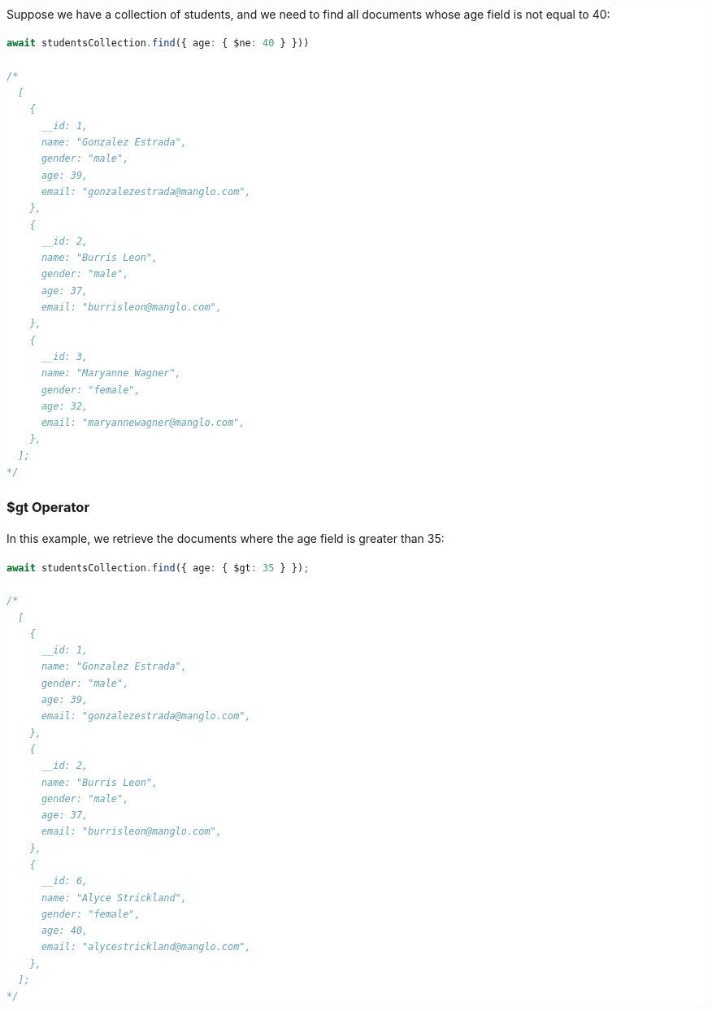 Suppose we have a collection of students, and we need to find all documents whose age field is not equal to 40:

```typescript
await studentsCollection.find({ age: { $ne: 40 } }))

/*
  [
    {
      __id: 1,
      name: "Gonzalez Estrada",
      gender: "male",
      age: 39,
      email: "gonzalezestrada@manglo.com",
    },
    {
      __id: 2,
      name: "Burris Leon",
      gender: "male",
      age: 37,
      email: "burrisleon@manglo.com",
    },
    {
      __id: 3,
      name: "Maryanne Wagner",
      gender: "female",
      age: 32,
      email: "maryannewagner@manglo.com",
    },
  ];
*/
```

### $gt Operator

In this example, we retrieve the documents where the age field is greater than 35:

```typescript
await studentsCollection.find({ age: { $gt: 35 } });

/*
  [
    {
      __id: 1,
      name: "Gonzalez Estrada",
      gender: "male",
      age: 39,
      email: "gonzalezestrada@manglo.com",
    },
    {
      __id: 2,
      name: "Burris Leon",
      gender: "male",
      age: 37,
      email: "burrisleon@manglo.com",
    },
    {
      __id: 6,
      name: "Alyce Strickland",
      gender: "female",
      age: 40,
      email: "alycestrickland@manglo.com",
    },
  ];
*/
```